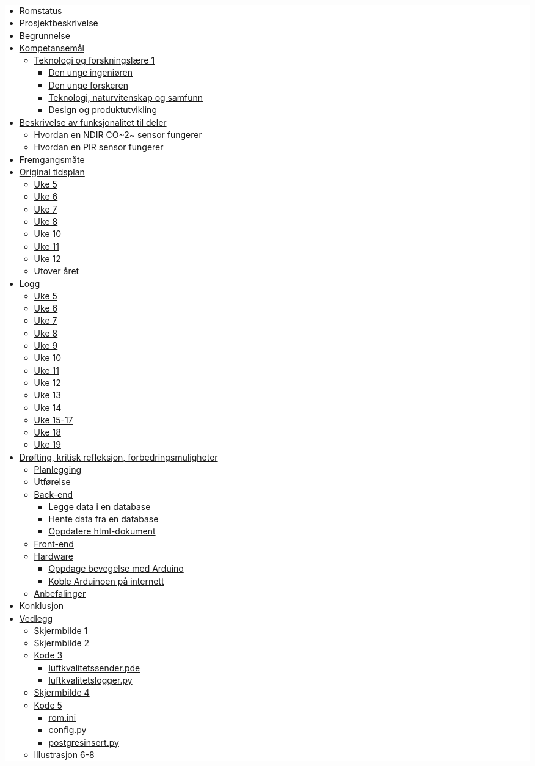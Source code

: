 

- [Romstatus](#romstatus)
- [Prosjektbeskrivelse](#prosjektbeskrivelse)
- [Begrunnelse](#begrunnelse)
- [Kompetansemål](#kompetansemål)
	- [Teknologi og forskningslære 1](#teknologi-og-forskningslære-1)
		- [Den unge ingeniøren](#den-unge-ingeniøren)
		- [Den unge forskeren](#den-unge-forskeren)
		- [Teknologi, naturvitenskap og samfunn](#teknologi-naturvitenskap-og-samfunn)
		- [Design og produktutvikling](#design-og-produktutvikling)
- [Beskrivelse av funksjonalitet til deler](#beskrivelse-av-funksjonalitet-til-deler)
	- [Hvordan en NDIR CO~2~ sensor fungerer](#hvordan-en-ndir-co2-sensor-fungerer)
	- [Hvordan en PIR sensor fungerer](#hvordan-en-pir-sensor-fungerer)
- [Fremgangsmåte](#fremgangsmåte)
- [Original tidsplan](#original-tidsplan)
	- [Uke 5](#uke-5)
	- [Uke 6](#uke-6)
	- [Uke 7](#uke-7)
	- [Uke 8](#uke-8)
	- [Uke 10](#uke-10)
	- [Uke 11](#uke-11)
	- [Uke 12](#uke-12)
	- [Utover året](#utover-året)
- [Logg](#logg)
	- [Uke 5](#uke-5)
	- [Uke 6](#uke-6)
	- [Uke 7](#uke-7)
	- [Uke 8](#uke-8)
	- [Uke 9](#uke-9)
	- [Uke 10](#uke-10)
	- [Uke 11](#uke-11)
	- [Uke 12](#uke-12)
	- [Uke 13](#uke-13)
	- [Uke 14](#uke-14)
	- [Uke 15-17](#uke-15-17)
	- [Uke 18](#uke-18)
	- [Uke 19](#uke-19)
- [Drøfting, kritisk refleksjon, forbedringsmuligheter](#drøfting-kritisk-refleksjon-forbedringsmuligheter)
	- [Planlegging](#planlegging)
	- [Utførelse](#utfrelse)
	- [Back-end](#back-end)
		- [Legge data i en database](#legge-data-i-en-database)
		- [Hente data fra en database](#hente-data-fra-en-database)
		- [Oppdatere html-dokument](#oppdatere-html-dokument)
	- [Front-end](#front-end)
	- [Hardware](#hardware)
		- [Oppdage bevegelse med Arduino](#oppdage-bevegelse-med-arduino)
		- [Koble Arduinoen på internett](#koble-arduinoen-p-internett)
	- [Anbefalinger](#anbefalinger)
- [Konklusjon](#konklusjon)
- [Vedlegg](#vedlegg)
	- [Skjermbilde 1](#skjermbilde-1)
	- [Skjermbilde 2](#skjermbilde-2)
	- [Kode 3](#kode-3)
		- [luftkvalitetssender.pde](#luftkvalitetssenderpde)
		- [luftkvalitetslogger.py](#luftkvalitetsloggerpy)
	- [Skjermbilde 4](#skjermbilde-4)
	- [Kode 5](#kode-5)
		- [rom.ini](#romini)
		- [config.py](#configpy)
		- [postgresinsert.py](#postgresinsertpy)
	- [Illustrasjon 6-8](#illustrasjon-6-8)